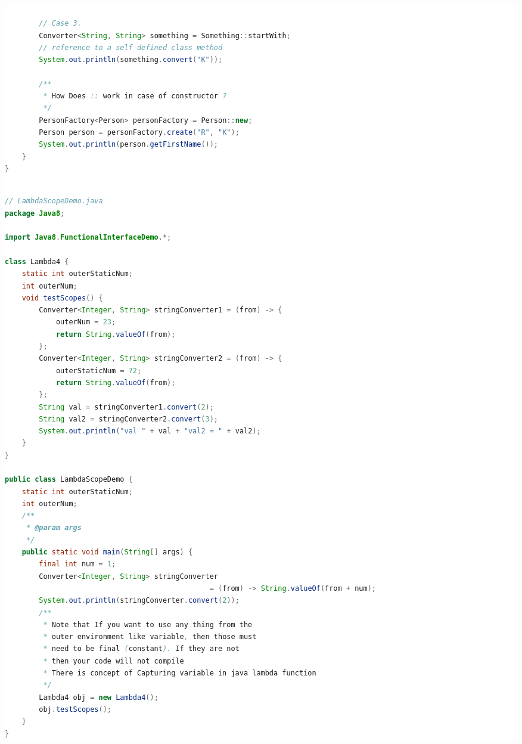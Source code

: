 ```java

        // Case 3.
        Converter<String, String> something = Something::startWith; 
        // reference to a self defined class method
        System.out.println(something.convert("K"));
    
        /**
         * How Does :: work in case of constructor ? 
         */
        PersonFactory<Person> personFactory = Person::new;
        Person person = personFactory.create("R", "K");
        System.out.println(person.getFirstName());
    }
}
```

```java

// LambdaScopeDemo.java
package Java8;

import Java8.FunctionalInterfaceDemo.*;

class Lambda4 {
    static int outerStaticNum;
    int outerNum;
    void testScopes() {
        Converter<Integer, String> stringConverter1 = (from) -> {
            outerNum = 23;
            return String.valueOf(from);
        };
        Converter<Integer, String> stringConverter2 = (from) -> {
            outerStaticNum = 72;
            return String.valueOf(from);
        };
        String val = stringConverter1.convert(2);
        String val2 = stringConverter2.convert(3);
        System.out.println("val " + val + "val2 = " + val2);
    }
}

public class LambdaScopeDemo {
    static int outerStaticNum;
    int outerNum;
    /**
     * @param args
     */
    public static void main(String[] args) {
        final int num = 1;
        Converter<Integer, String> stringConverter 
                                                = (from) -> String.valueOf(from + num);
        System.out.println(stringConverter.convert(2));
        /**
         * Note that If you want to use any thing from the
         * outer environment like variable, then those must
         * need to be final (constant). If they are not
         * then your code will not compile
         * There is concept of Capturing variable in java lambda function
         */
        Lambda4 obj = new Lambda4();
        obj.testScopes(); 
    }
}
```